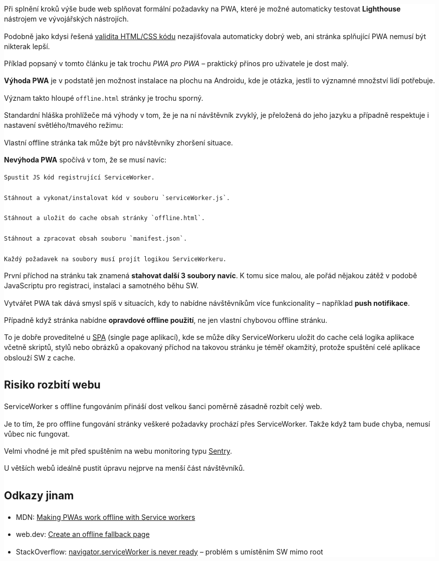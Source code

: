 Při splnění kroků výše bude web splňovat formální požadavky na PWA, které je možné automaticky testovat **Lighthouse** nástrojem ve vývojářských nástrojích.

Podobně jako kdysi řešená [validita HTML/CSS kódu](/validita) nezajišťovala automaticky dobrý web, ani stránka splňující PWA nemusí být nikterak lepší.

Příklad popsaný v tomto článku je tak trochu *PWA pro PWA* – praktický přínos pro uživatele je dost malý.

**Výhoda PWA** je v podstatě jen možnost instalace na plochu na Androidu, kde je otázka, jestli to významné množství lidí potřebuje.

Význam takto hloupé `offline.html` stránky je trochu sporný.

Standardní hláška prohlížeče má výhody v tom, že je na ní návštěvník zvyklý, je přeložená do jeho jazyku a případně respektuje i nastavení světlého/tmavého režimu:

Vlastní offline stránka tak může být pro návštěvníky zhoršení situace.

**Nevýhoda PWA** spočívá v tom, že se musí navíc:

    Spustit JS kód registrující ServiceWorker.

    Stáhnout a vykonat/instalovat kód v souboru `serviceWorker.js`. 

    Stáhnout a uložit do cache obsah stránky `offline.html`.

    Stáhnout a zpracovat obsah souboru `manifest.json`.

    Každý požadavek na soubory musí projít logikou ServiceWorkeru.

První příchod na stránku tak znamená **stahovat další 3 soubory navíc**. K tomu sice malou, ale pořád nějakou zátěž v podobě JavaScriptu pro registraci, instalaci a samotného běhu SW.

Vytvářet PWA tak dává smysl spíš v situacích, kdy to nabídne návštěvníkům více funkcionality – například **push notifikace**.

Případně když stránka nabídne **opravdové offline použití**, ne jen vlastní chybovou offline stránku.

To je dobře proveditelné u [SPA](/spa) (single page aplikací), kde se může díky ServiceWorkeru uložit do cache celá logika aplikace včetně skriptů, stylů nebo obrázků a opakovaný příchod na takovou stránku je téměř okamžitý, protože spuštění celé aplikace obslouží SW z cache.

## Risiko rozbití webu

ServiceWorker s offline fungováním přináší dost velkou šanci poměrně zásadně rozbít celý web.

Je to tím, že pro offline fungování stránky veškeré požadavky prochází přes ServiceWorker. Takže když tam bude chyba, nemusí vůbec nic fungovat.

Velmi vhodné je mít před spuštěním na webu monitoring typu [Sentry](https://sentry.io/welcome/).

U větších webů ideálně pustit úpravu nejprve na menší část návštěvníků.

## Odkazy jinam

  - MDN: [Making PWAs work offline with Service workers](https://developer.mozilla.org/en-US/docs/Web/Progressive_web_apps/Offline_Service_workers)

  - web.dev: [Create an offline fallback page](https://web.dev/offline-fallback-page/)

  - StackOverflow: [navigator.serviceWorker is never ready](https://stackoverflow.com/questions/29874068/navigator-serviceworker-is-never-ready/58845198#58845198) – problém s umístěním SW mimo root